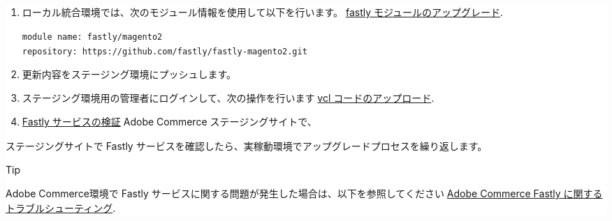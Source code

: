1. ローカル統合環境では、次のモジュール情報を使用して以下を行います。 [fastly モジュールのアップグレード](../store/extensions.md#upgrade-an-extension).

   ```text
   module name: fastly/magento2
   repository: https://github.com/fastly/fastly-magento2.git
   ```

1. 更新内容をステージング環境にプッシュします。

1. ステージング環境用の管理者にログインして、次の操作を行います [vcl コードのアップロード](#upload-vcl-to-fastly).

1. [Fastly サービスの検証](fastly-troubleshooting.md#verify-or-debug-fastly-services) Adobe Commerce ステージングサイトで、

ステージングサイトで Fastly サービスを確認したら、実稼動環境でアップグレードプロセスを繰り返します。

>[!TIP]
>
> Adobe Commerce環境で Fastly サービスに関する問題が発生した場合は、以下を参照してください [Adobe Commerce Fastly に関するトラブルシューティング](https://experienceleague.adobe.com/docs/commerce-knowledge-base/kb/troubleshooting/miscellaneous/magento-fastly-troubleshooter.html).
